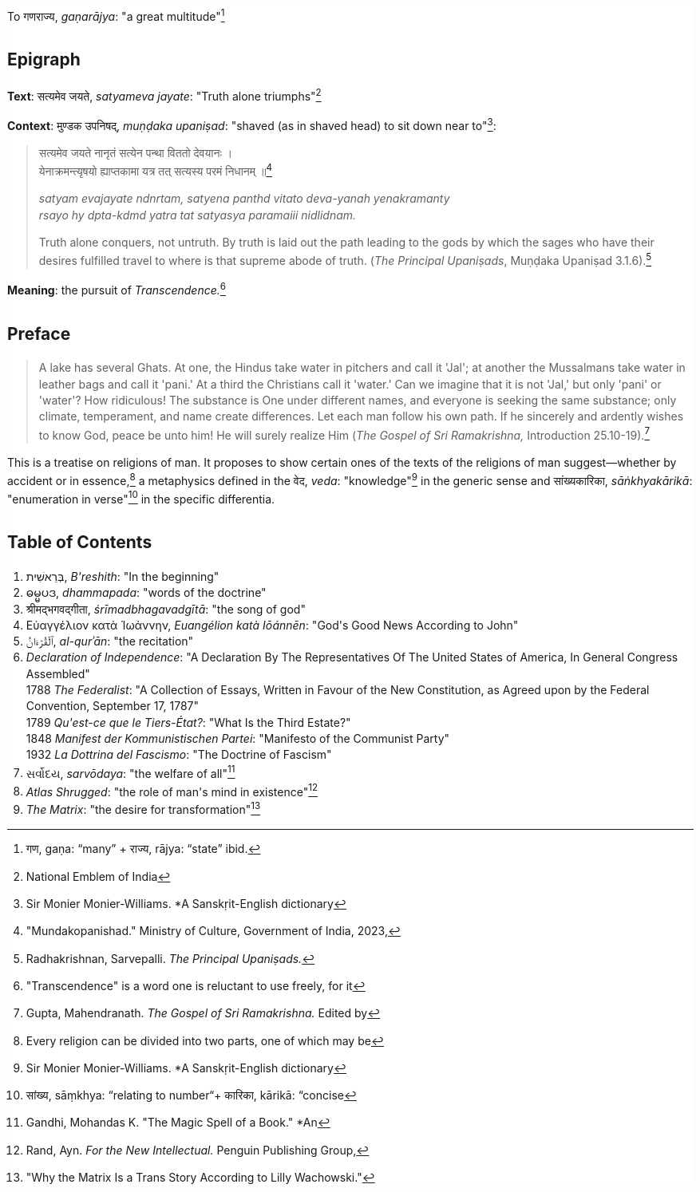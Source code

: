To गणराज्य, *gaṇarājya*: "a great multitude"[^5]

## Epigraph

**Text**: सत्यमेव जयते, *satyameva jayate*: "Truth alone triumphs"[^6]

**Context**: मुण्डक उपनिषद्, *muṇḍaka upaniṣad*: "shaved (as in shaved head) to sit down near to"[^7]:
>
> सत्यमेव जयते नानृतं सत्येन पन्था विततो देवयानः । <br>
> येनाक्रमन्त्यृषयो ह्याप्तकामा यत्र तत् सत्यस्य परमं निधानम् ॥[^8]
>
> *satyam evajayate ndnrtam, satyena panthd vitato deva-yanah
> yenakramanty<br>
> rsayo hy dpta-kdmd yatra tat satyasya paramaiii nidlidnam.*
>
> Truth alone conquers, not untruth. By truth is laid out the path
> leading to the gods by which the sages who have their desires
> fulfilled travel to where is that supreme abode of truth.
> (*The Principal Upaniṣads*, Muṇḍaka Upaniṣad 3.1.6).[^9]

**Meaning**: the pursuit of *Transcendence.*[^10]

## Preface

> A lake has several Ghats. At one, the Hindus take water in pitchers
> and call it 'Jal'; at another the Mussalmans take water in leather
> bags and call it 'pani.' At a third the Christians call it 'water.'
> Can we imagine that it is not 'Jal,' but only 'pani' or 'water'? How
> ridiculous! The substance is One under different names, and everyone
> is seeking the same substance; only climate, temperament, and name
> create differences. Let each man follow his own path. If he sincerely
> and ardently wishes to know God, peace be unto him! He will surely
> realize Him (*The Gospel of Sri Ramakrishna,* Introduction
> 25.10-19).[^11]

This is a treatise on religions of man. It proposes to show certain ones
of the texts of the religions of man suggest—whether by accident or in
essence,[^12] a metaphysics defined in the वेद, *veda*: "knowledge"[^13]
in the generic sense and सांख्यकारिका, *sāṅkhyakārikā*: "enumeration in
verse"[^14] in the specific differentia.

## Table of Contents

1. <span dir="ltr"> בְּרֵאשִׁית‎, *B'reshith*: "In the beginning"
2. ဓမ္မပဒ, *dhammapada*: "words of the doctrine"
3. श्रीमद्भगवद्गीता, *śrīmadbhagavadgītā*: "the song of god"
4. Εὐαγγέλιον κατὰ Ἰωάννην, *Euangélion katà Iōánnēn*: "God's Good News According to John"
5. <span dir="ltr"> ٱلۡقُرۡءَانُ‎, *al-qurʾān*: "the recitation"
6. *Declaration of Independence*: "A Declaration By The Representatives
    Of The United States of America, In General Congress Assembled"<br>
	1788 *The Federalist*: "A Collection of Essays, Written in Favour of the New Constitution, as Agreed upon by the Federal Convention, September 17, 1787"<br>
   	1789 *Qu'est-ce que le Tiers-État?*: "What Is the Third Estate?"<br>
	1848 *Manifest der Kommunistischen Partei*: "Manifesto of the Communist Party"<br>
	1932 *La Dottrina del Fascismo*: "The Doctrine of Fascism"<br>
7. સર્વોદય, *sarvōdaya*: "the welfare of all"[^15]
8. *Atlas Shrugged*: "the role of man's mind in existence"[^16]
9. *The Matrix*: "the desire for transformation"[^17]


[^1]: मनु, *manu*: " thinking creature" + स्मृति, *smṛti*: "remembrance"
[^2]: તન-મન-ધન a. n. \[See તન + મન + ધન\] Lit. The body, the mind, and
[^3]: Shakespeare, William. *Romeo and Juliet, Quarto 2.* Thomas Creede,
[^4]: भा, bhā: “light or a beam of l°, lustre, splendour” + रत, rata:
[^5]: गण, gaṇa: “many” + राज्य, rājya: “state” ibid.
[^6]: National Emblem of India
[^7]: Sir Monier Monier-Williams. *A Sanskṛit-English dictionary
[^8]: "Mundakopanishad." Ministry of Culture, Government of India, 2023,
[^9]: Radhakrishnan, Sarvepalli. *The Principal Upaniṣads.*
[^10]: "Transcendence" is a word one is reluctant to use freely, for it
[^11]: Gupta, Mahendranath. *The Gospel of Sri Ramakrishna.* Edited by
[^12]: Every religion can be divided into two parts, one of which may be
[^13]: Sir Monier Monier-Williams. *A Sanskṛit-English dictionary
[^14]: सांख्य, sāṃkhya: “relating to number“+ कारिका, kārikā: “concise
[^15]: Gandhi, Mohandas K. "The Magic Spell of a Book." *An
[^16]: Rand, Ayn. *For the New Intellectual.* Penguin Publishing Group,
[^17]: "Why the Matrix Is a Trans Story According to Lilly Wachowski."
[^18]: Swami Vivekananda. "A Study of the Sāṅkhya Philosophy." *The
[^19]: Moses. *The Torah.* Aleppo Codex, Shlomo ben Buya, 920, Aaron ben
[^20]: *The Holy Scriptures According to the Masoretic Text a New
[^21]: *Pali Tipiṭaka.* Sixth Council Edition, Vipassana Research
[^22]: The Buddha. *The Dhammapada.* Translated by Daw Mya Tin,
[^23]: Vyāsaḥ. *Mahābhāratam.* BORI Critical Edition, The Bhandarkar
[^24]: ---. *The Bhagavad Gita with the Commentary of Sri
[^25]: *The Christian Bible.* Novum Testamentum Graece, Wurttembergische
[^26]: *The Holy Bible, Containing the Old Teſtament, and the New:
[^27]: Muhammad. *Al-Qurʾān.* The Cairo Edition, Amiri Press, 1924,
[^28]: ---. *The Message of the Qurʼan.* Translated by Muhammad Asad,
[^29]: Jefferson, Thomas. *Declaration of Independence.* Edited by
[^30]: Publius. *The Federalist.* John and Andrew M'Lean, 1788.
[^31]: Sieyès, Emmanuel Joseph. *Qu'est-Ce Que Le Tiers-État?* 1789.
[^32]: ---. "What Is the Third Estate?" *Emmanuel Joseph Sieyès: The
[^33]: Marx, Karl and Friedrich Engels. *Manifest Der Kommunistischen
[^34]: ---. *Manifesto of the Communist Party.* Translated by Friedrich
[^35]: Gentile, Benito Mussolini and Giovanni. *La Dottrina Del
[^36]: ---. *Fascism Doctrine and Institutions.* Ardita Publishers,
[^37]: Gandhi, Mohandas K. *સર્વોદય \[Sarvodaya\].* 1908.
[^38]: ---. *Sarvodaya.* Translated by Vinoba Bhave, Jitendra T. Desai,
[^39]: Rand, Ayn. *Atlas Shrugged.* Random House, 1957.
[^40]: Wachowski, Lana and Lilly Wachowski. "The Matrix." Warner
[^41]: Swami Vivekananda. "What Is Religion?" *The Complete Works of the
[^42]: 1\. The Muladhara Chakra. 1a. The Muladhara. 2. The Svadishthana
[^43]: Cook, Francis H. *Hua-Yen Buddhism: The Jewel Net of Indra.* Penn
[^44]: National Anthem of India, Abridged Version.
[^45]: Tagore, Rabindranath. "Bharoto Bhagyo Bidhata." 1911.
[^46]: ---. "The Morning Song of India." 1919.
[^47]: Kipling, Rudyard. "The Elephant’s Child." *Just So Stories*,
[^48]: Kapoor, Raj. "Mera Naam Joker." R. K. Films, 1970.
[^49]: Rajoo was now going up—and up—till he was high above the heads of
[^50]: त्रि, tri “three” +‎ रङ्ग, raṅga: “colour”
[^51]: MapGrid. "Flag of India — Construction Sheet." Wikimedia
[^52]: Dr. S. Radhakrishnan explained—"Bhagwa or the Saffron denotes